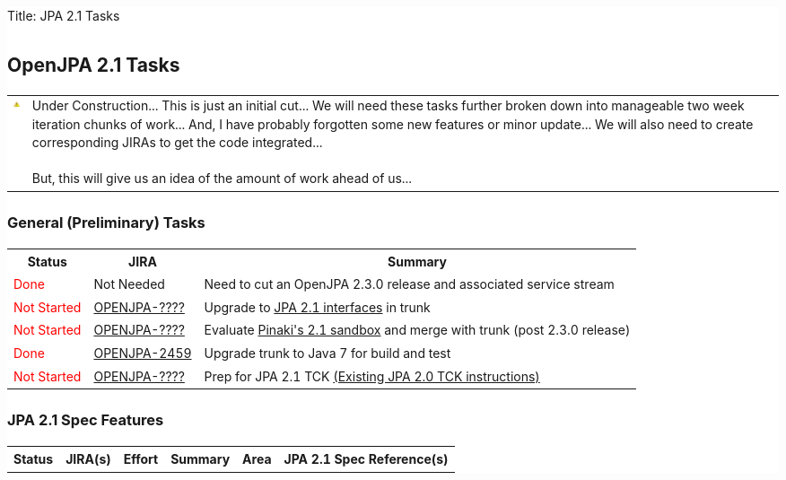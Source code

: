 Title: JPA 2.1 Tasks


<a name="Task List"></a>

## OpenJPA 2.1 Tasks

 <table class="note"><tr>
  <td valign="top"> <IMG src="images/warning.gif" width="16" height="16" border="0">
  <td>Under Construction...  This is just an initial cut...  We will need these tasks further broken down into
manageable two week iteration chunks of work...  And, I have probably forgotten some new features or minor update...  We will also need to create corresponding JIRAs to get the 
code integrated...
<br><br>But, this will give us an idea of the amount of work ahead of us...  	
 </tr></table>

<a name="JPA2.1Tasks-GeneralTasks"></a>

### General (Preliminary) Tasks

<table>
<tr><th> Status </th><th> JIRA </th><th> Summary </th></tr>
<tr><td class="border"> <font color="red">Done</font> </td><td class="border"> Not Needed
 </td><td class="border"> Need to cut an OpenJPA 2.3.0 release and associated service stream</td></tr>
<tr><td class="border"> <font color="red">Not Started</font> </td><td class="border"> <a href="https://issues.apache.org/jira/browse/OPENJPA-????">OPENJPA-????</a>
 </td><td class="border"> Upgrade to <a href="https://wikis.oracle.com/display/GlassFish/Java+EE+7+Maven+Coordinates">JPA 2.1 interfaces</a> in trunk</td></tr>
<tr><td class="border"> <font color="red">Not Started</font> </td><td class="border"> <a href="https://issues.apache.org/jira/browse/OPENJPA-????">OPENJPA-????</a>
 </td><td class="border"> Evaluate <a href="https://svn.apache.org/repos/asf/openjpa/sandboxes/21">Pinaki's 2.1 sandbox</a> and merge with trunk (post 2.3.0 release)</td></tr>
<tr><td class="border"> <font color="red">Done</font> </td><td class="border"> <a href="https://issues.apache.org/jira/browse/OPENJPA-2459">OPENJPA-2459</a>
 </td><td class="border"> Upgrade trunk to Java 7 for build and test</td></tr>
<tr><td class="border"> <font color="red">Not Started</font> </td><td class="border"> <a href="https://issues.apache.org/jira/browse/OPENJPA-????">OPENJPA-????</a>
 </td><td class="border"> Prep for JPA 2.1 TCK <a href="http://openjpa.apache.org/running-the-sun-tck-for-jpa.html">(Existing JPA 2.0 TCK instructions)</a> </td></tr>


</table>

<a name="JPA2.1Tasks-JPA2.1SpecFeatures"></a>

### JPA 2.1 Spec Features

<table>
<tr><th> Status </th><th> JIRA(s) </th><th> Effort </th><th> Summary </th><th> Area </th><th> JPA 2.1 Spec
Reference(s) </th></tr>
  
